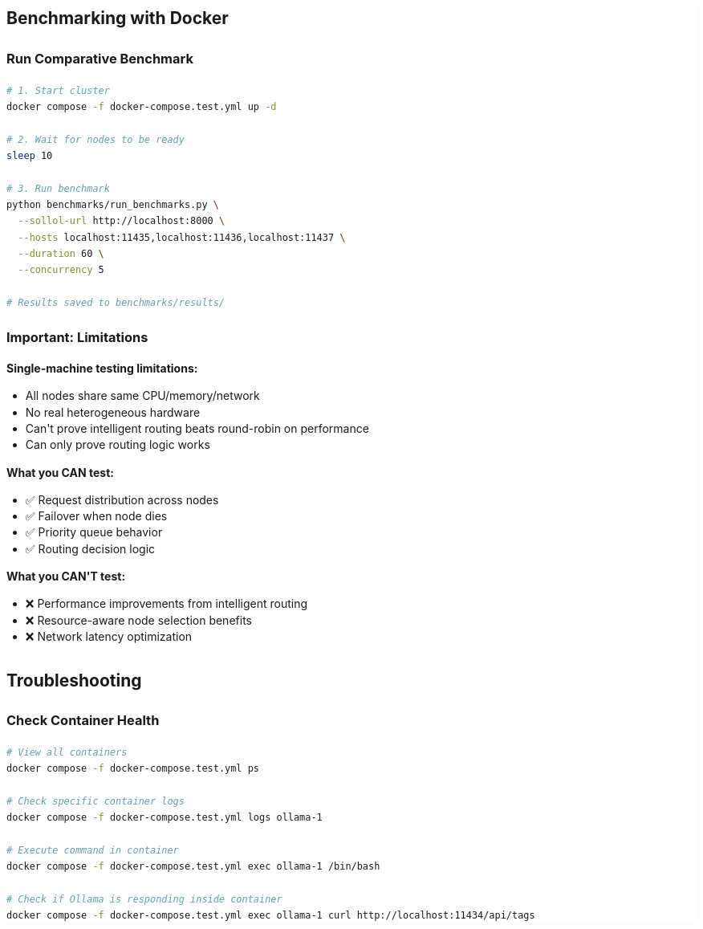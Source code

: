 ## Benchmarking with Docker

### Run Comparative Benchmark

```bash
# 1. Start cluster
docker compose -f docker-compose.test.yml up -d

# 2. Wait for nodes to be ready
sleep 10

# 3. Run benchmark
python benchmarks/run_benchmarks.py \
  --sollol-url http://localhost:8000 \
  --hosts localhost:11435,localhost:11436,localhost:11437 \
  --duration 60 \
  --concurrency 5

# Results saved to benchmarks/results/
```

### Important: Limitations

**Single-machine testing limitations:**
- All nodes share same CPU/memory/network
- No real heterogeneous hardware
- Can't prove intelligent routing beats round-robin on performance
- Can only prove routing logic works

**What you CAN test:**
- ✅ Request distribution across nodes
- ✅ Failover when node dies
- ✅ Priority queue behavior
- ✅ Routing decision logic

**What you CAN'T test:**
- ❌ Performance improvements from intelligent routing
- ❌ Resource-aware node selection benefits
- ❌ Network latency optimization

## Troubleshooting

### Check Container Health

```bash
# View all containers
docker compose -f docker-compose.test.yml ps

# Check specific container logs
docker compose -f docker-compose.test.yml logs ollama-1

# Execute command in container
docker compose -f docker-compose.test.yml exec ollama-1 /bin/bash

# Check if Ollama is responding inside container
docker compose -f docker-compose.test.yml exec ollama-1 curl http://localhost:11434/api/tags
```
